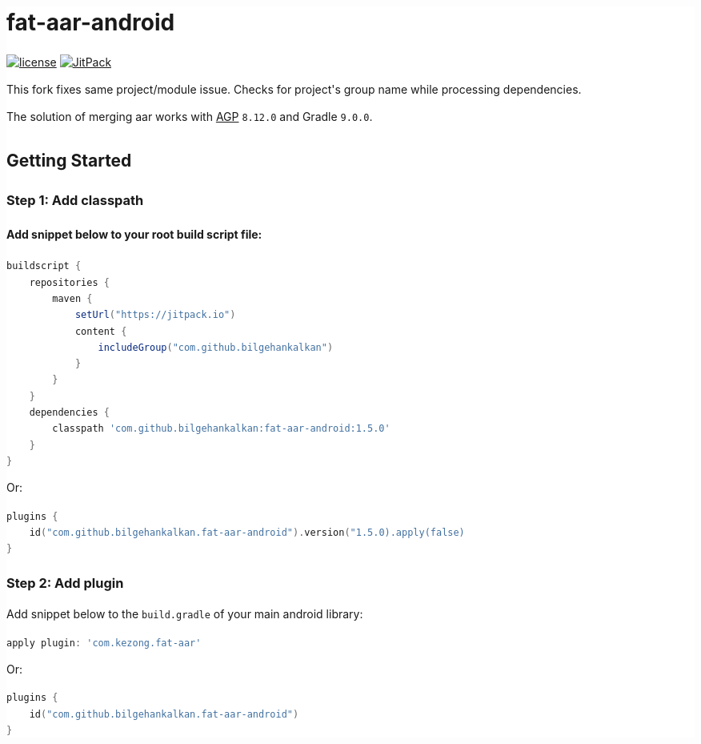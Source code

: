 # fat-aar-android

[![license](https://img.shields.io/badge/license-MIT-blue.svg)](https://github.com/aasitnikov/fat-aar-android/blob/master/LICENSE)
[![JitPack](https://jitpack.io/v/bilgehankalkan/fat-aar-android.svg)](https://jitpack.io/#bilgehankalkan/fat-aar-android)

This fork fixes same project/module issue. Checks for project's group name while processing dependencies.

The solution of merging aar works with [AGP][3] `8.12.0` and Gradle `9.0.0`.

## Getting Started

### Step 1: Add classpath
#### Add snippet below to your root build script file:
```groovy
buildscript {
    repositories {
        maven {
            setUrl("https://jitpack.io")
            content {
                includeGroup("com.github.bilgehankalkan")
            }
        }
    }
    dependencies {
        classpath 'com.github.bilgehankalkan:fat-aar-android:1.5.0'
    }
}
```

Or:

```kotlin
plugins {
    id("com.github.bilgehankalkan.fat-aar-android").version("1.5.0).apply(false)
}
```

### Step 2: Add plugin
Add snippet below to the `build.gradle` of your main android library:
```groovy
apply plugin: 'com.kezong.fat-aar'
```

Or:

```kotlin
plugins {
    id("com.github.bilgehankalkan.fat-aar-android")
}
```


[1]: https://github.com/adwiv/android-fat-aar
[2]: https://developer.android.com/studio/projects/android-library.html#aar-contents
[3]: https://developer.android.com/studio/releases/gradle-plugin.html
[4]: https://github.com/Vigi0303/fat-aar-plugin
[5]: https://github.com/kezong/fat-aar-android